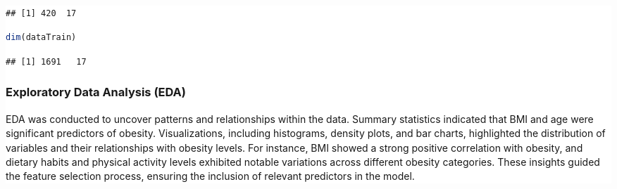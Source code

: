     ## [1] 420  17

``` r
dim(dataTrain)
```

    ## [1] 1691   17

### Exploratory Data Analysis (EDA)

EDA was conducted to uncover patterns and relationships within the data.
Summary statistics indicated that BMI and age were significant
predictors of obesity. Visualizations, including histograms, density
plots, and bar charts, highlighted the distribution of variables and
their relationships with obesity levels. For instance, BMI showed a
strong positive correlation with obesity, and dietary habits and
physical activity levels exhibited notable variations across different
obesity categories. These insights guided the feature selection process,
ensuring the inclusion of relevant predictors in the model.
